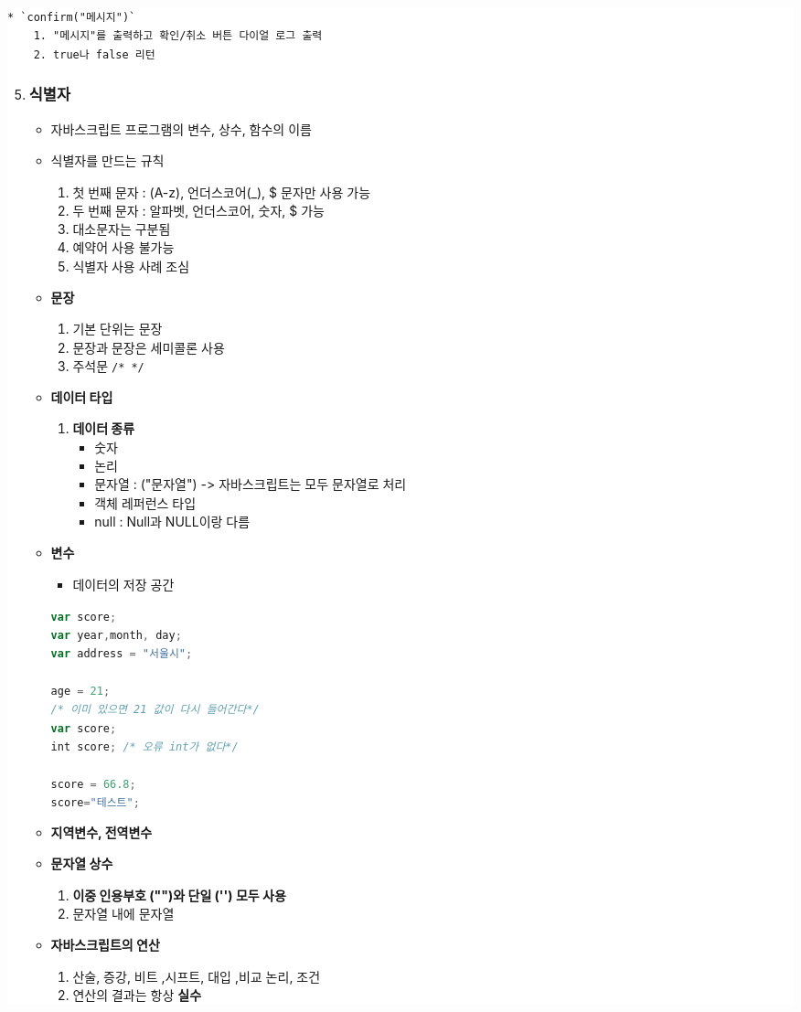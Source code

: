 	* `confirm("메시지")` 
		1. "메시지"를 출력하고 확인/취소 버튼 다이얼 로그 출력
		2. true나 false 리턴

5. ### 식별자

	* 자바스크립트 프로그램의 변수, 상수, 함수의 이름

	* 식별자를 만드는 규칙

		1. 첫 번째 문자 : (A-z), 언더스코어(_), $ 문자만 사용 가능
		2. 두 번째 문자 : 알파벳, 언더스코어, 숫자, $ 가능
		3. 대소문자는 구분됨
		4. 예약어 사용 불가능
		5. 식별자 사용 사례 조심

	* **문장**

		1. 기본 단위는 문장
		2. 문장과 문장은 세미콜론 사용
		3. 주석문 `/* */`

	* **데이터 타입**

		1. **데이터 종류**
			* 숫자
			* 논리
			* 문자열 : ("문자열") -> 자바스크립트는 모두 문자열로 처리
			* 객체 레퍼런스 타입
			* null : Null과 NULL이랑 다름

	* **변수**

		* 데이터의 저장 공간

		```javascript
		var score;
		var year,month, day;
		var address = "서울시";
		
		age = 21;
		/* 이미 있으면 21 값이 다시 들어간다*/
		var score;
		int score; /* 오류 int가 없다*/
		
		score = 66.8;
		score="테스트";
		```

	* **지역변수, 전역변수**

	* **문자열 상수**

		1. **이중 인용부호 ("")와 단일 ('') 모두 사용**
		2. 문자열 내에 문자열

	* **자바스크립트의 연산**

		1. 산술, 증강, 비트 ,시프트, 대입 ,비교 논리, 조건
		2. 연산의 결과는 항상 **실수**
